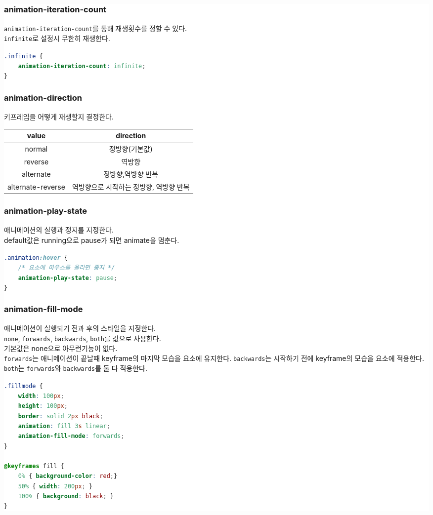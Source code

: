 ### animation-iteration-count

`animation-iteration-count`를 통해 재생횟수를 정할 수 있다.  
`infinite`로 설정시 무한히 재생한다.

```css
.infinite {
    animation-iteration-count: infinite;
}
```

### animation-direction

키프레임을 어떻게 재생할지 결정한다.

value|direction
:--:|:--:
normal|정방향(기본값)
reverse|역방향
alternate|정방향,역방향 반복
alternate-reverse|역방향으로 시작하는 정방향, 역방향 반복

### animation-play-state

애니메이션의 실행과 정지를 지정한다.  
default값은 running으로 pause가 되면 animate을 멈춘다.

```css
.animation:hover {
    /* 요소에 마우스를 올리면 중지 */
    animation-play-state: pause;
}
```

### animation-fill-mode

애니메이션이 실행되기 전과 후의 스타일을 지정한다.  
`none`, `forwards`, `backwards`, `both`를 값으로 사용한다.  
기본값은 none으로 아무런기능이 없다.  
`forwards`는 애니메이션이 끝날때 keyframe의 마지막 모습을 요소에 유지한다. `backwards`는 시작하기 전에 keyframe의 모습을 요소에 적용한다. `both`는 `forwards`와 `backwards`를 둘 다 적용한다.

```css
.fillmode {
    width: 100px;
    height: 100px;
    border: solid 2px black;
    animation: fill 3s linear;
    animation-fill-mode: forwards;
}

@keyframes fill {
    0% { background-color: red;}
    50% { width: 200px; }
    100% { background: black; }
}
```
